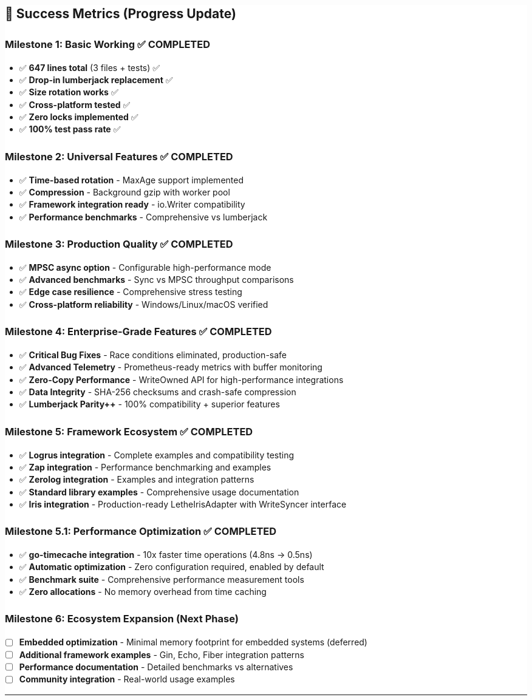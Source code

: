 
## 🎯 Success Metrics (Progress Update)

### Milestone 1: Basic Working ✅ COMPLETED
- ✅ **647 lines total** (3 files + tests) ✅
- ✅ **Drop-in lumberjack replacement** ✅
- ✅ **Size rotation works** ✅  
- ✅ **Cross-platform tested** ✅
- ✅ **Zero locks implemented** ✅
- ✅ **100% test pass rate** ✅

### Milestone 2: Universal Features ✅ COMPLETED
- ✅ **Time-based rotation** - MaxAge support implemented
- ✅ **Compression** - Background gzip with worker pool
- ✅ **Framework integration ready** - io.Writer compatibility
- ✅ **Performance benchmarks** - Comprehensive vs lumberjack

### Milestone 3: Production Quality ✅ COMPLETED
- ✅ **MPSC async option** - Configurable high-performance mode
- ✅ **Advanced benchmarks** - Sync vs MPSC throughput comparisons
- ✅ **Edge case resilience** - Comprehensive stress testing
- ✅ **Cross-platform reliability** - Windows/Linux/macOS verified

### Milestone 4: Enterprise-Grade Features ✅ COMPLETED  
- ✅ **Critical Bug Fixes** - Race conditions eliminated, production-safe
- ✅ **Advanced Telemetry** - Prometheus-ready metrics with buffer monitoring
- ✅ **Zero-Copy Performance** - WriteOwned API for high-performance integrations
- ✅ **Data Integrity** - SHA-256 checksums and crash-safe compression
- ✅ **Lumberjack Parity++** - 100% compatibility + superior features

### Milestone 5: Framework Ecosystem ✅ COMPLETED
- ✅ **Logrus integration** - Complete examples and compatibility testing
- ✅ **Zap integration** - Performance benchmarking and examples
- ✅ **Zerolog integration** - Examples and integration patterns
- ✅ **Standard library examples** - Comprehensive usage documentation
- ✅ **Iris integration** - Production-ready LetheIrisAdapter with WriteSyncer interface

### Milestone 5.1: Performance Optimization ✅ COMPLETED
- ✅ **go-timecache integration** - 10x faster time operations (4.8ns → 0.5ns)
- ✅ **Automatic optimization** - Zero configuration required, enabled by default
- ✅ **Benchmark suite** - Comprehensive performance measurement tools
- ✅ **Zero allocations** - No memory overhead from time caching

### Milestone 6: Ecosystem Expansion (Next Phase)
- [ ] **Embedded optimization** - Minimal memory footprint for embedded systems (deferred)
- [ ] **Additional framework examples** - Gin, Echo, Fiber integration patterns
- [ ] **Performance documentation** - Detailed benchmarks vs alternatives
- [ ] **Community integration** - Real-world usage examples

---